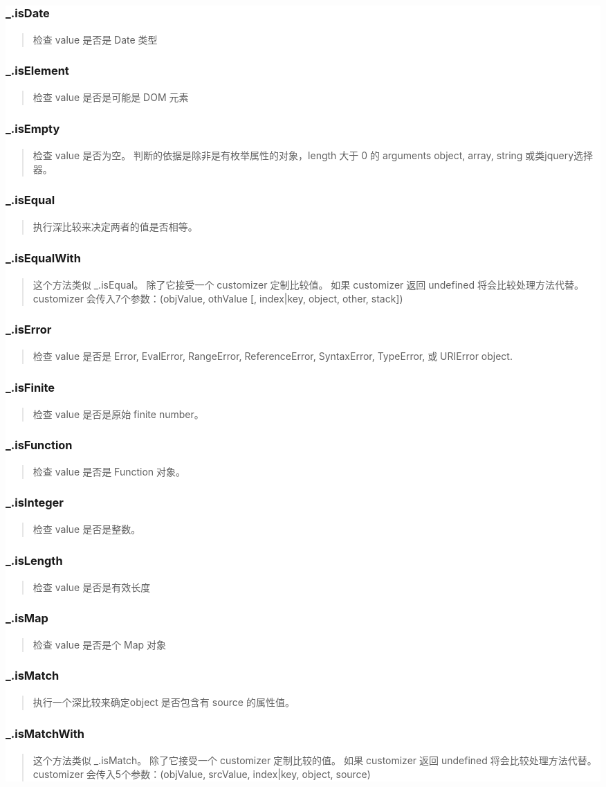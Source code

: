 ### _.isDate

> 检查 value 是否是 Date 类型

### _.isElement

> 检查 value 是否是可能是 DOM 元素

### _.isEmpty

> 检查 value 是否为空。 判断的依据是除非是有枚举属性的对象，length 大于 0 的 arguments object, array, string 或类jquery选择器。

### _.isEqual

> 执行深比较来决定两者的值是否相等。 

### _.isEqualWith

> 这个方法类似 _.isEqual。 除了它接受一个 customizer 定制比较值。 如果 customizer 返回 undefined 将会比较处理方法代替。 customizer 会传入7个参数：(objValue, othValue [, index\|key, object, other, stack])

### _.isError

> 检查 value 是否是 Error, EvalError, RangeError, ReferenceError, SyntaxError, TypeError, 或 URIError object.

### _.isFinite

> 检查 value 是否是原始 finite number。

### _.isFunction

> 检查 value 是否是 Function 对象。

### _.isInteger

> 检查 value 是否是整数。 

### _.isLength

> 检查 value 是否是有效长度 

### _.isMap

> 检查 value 是否是个 Map 对象

### _.isMatch

> 执行一个深比较来确定object 是否包含有 source 的属性值。 

### _.isMatchWith

> 这个方法类似 _.isMatch。 除了它接受一个 customizer 定制比较的值。 如果 customizer 返回 undefined 将会比较处理方法代替。 customizer 会传入5个参数：(objValue, srcValue, index\|key, object, source)
